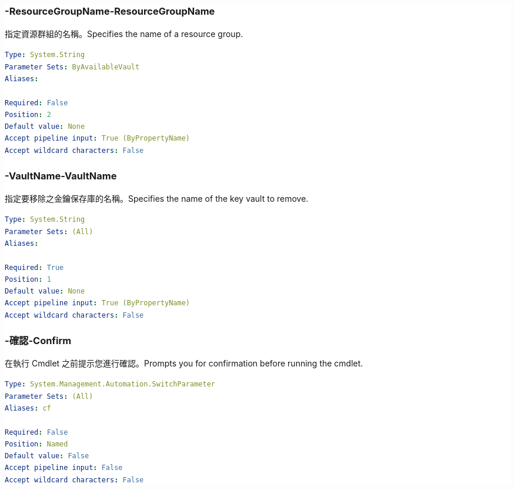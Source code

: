 ### <span data-ttu-id="ed5e0-125">-ResourceGroupName</span><span class="sxs-lookup"><span data-stu-id="ed5e0-125">-ResourceGroupName</span></span>
<span data-ttu-id="ed5e0-126">指定資源群組的名稱。</span><span class="sxs-lookup"><span data-stu-id="ed5e0-126">Specifies the name of a resource group.</span></span>

```yaml
Type: System.String
Parameter Sets: ByAvailableVault
Aliases: 

Required: False
Position: 2
Default value: None
Accept pipeline input: True (ByPropertyName)
Accept wildcard characters: False
```

### <span data-ttu-id="ed5e0-127">-VaultName</span><span class="sxs-lookup"><span data-stu-id="ed5e0-127">-VaultName</span></span>
<span data-ttu-id="ed5e0-128">指定要移除之金鑰保存庫的名稱。</span><span class="sxs-lookup"><span data-stu-id="ed5e0-128">Specifies the name of the key vault to remove.</span></span>

```yaml
Type: System.String
Parameter Sets: (All)
Aliases: 

Required: True
Position: 1
Default value: None
Accept pipeline input: True (ByPropertyName)
Accept wildcard characters: False
```

### <span data-ttu-id="ed5e0-129">-確認</span><span class="sxs-lookup"><span data-stu-id="ed5e0-129">-Confirm</span></span>
<span data-ttu-id="ed5e0-130">在執行 Cmdlet 之前提示您進行確認。</span><span class="sxs-lookup"><span data-stu-id="ed5e0-130">Prompts you for confirmation before running the cmdlet.</span></span>

```yaml
Type: System.Management.Automation.SwitchParameter
Parameter Sets: (All)
Aliases: cf

Required: False
Position: Named
Default value: False
Accept pipeline input: False
Accept wildcard characters: False
```
